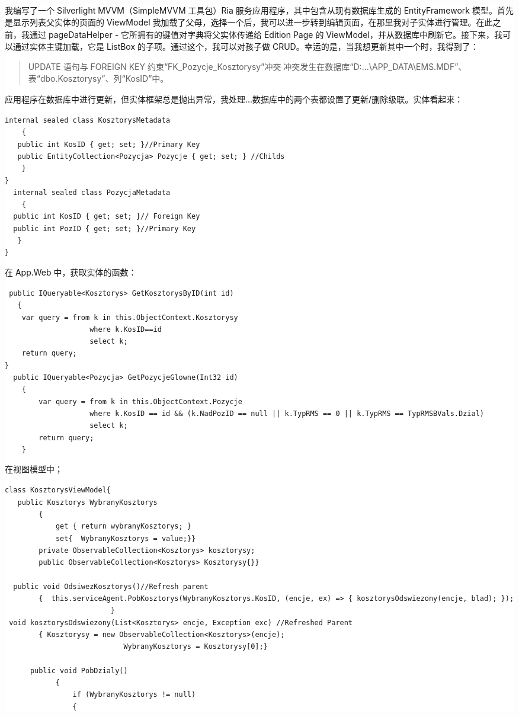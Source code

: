 我编写了一个 Silverlight MVVM（SimpleMVVM 工具包）Ria 服务应用程序，其中包含从现有数据库生成的 EntityFramework 模型。首先是显示列表父实体的页面的 ViewModel 我加载了父母，选择一个后，我可以进一步转到编辑页面，在那里我对子实体进行管理。在此之前，我通过 pageDataHelper - 它所拥有的键值对字典将父实体传递给 Edition Page 的 ViewModel，并从数据库中刷新它。接下来，我可以通过实体主键加载，它是 ListBox 的子项。通过这个，我可以对孩子做 CRUD。幸运的是，当我想更新其中一个时，我得到了：

> UPDATE 语句与 FOREIGN KEY 约束“FK_Pozycje_Kosztorysy”冲突 冲突发生在数据库“D:...\APP_DATA\EMS.MDF”、表“dbo.Kosztorysy”、列“KosID”中。

应用程序在数据库中进行更新，但实体框架总是抛出异常，我处理...数据库中的两个表都设置了更新/删除级联。实体看起来：

```
internal sealed class KosztorysMetadata
    {
   public int KosID { get; set; }//Primary Key
   public EntityCollection<Pozycja> Pozycje { get; set; } //Childs           
    }
}
  internal sealed class PozycjaMetadata
    {
  public int KosID { get; set; }// Foreign Key
  public int PozID { get; set; }//Primary Key
   }
} 
```

在 App.Web 中，获取实体的函数：

```
 public IQueryable<Kosztorys> GetKosztorysByID(int id)
   {
    var query = from k in this.ObjectContext.Kosztorysy
                    where k.KosID==id
                    select k;
    return query;
}
  public IQueryable<Pozycja> GetPozycjeGlowne(Int32 id)
    {
        var query = from k in this.ObjectContext.Pozycje
                    where k.KosID == id && (k.NadPozID == null || k.TypRMS == 0 || k.TypRMS == TypRMSBVals.Dzial)
                    select k;
        return query;
    } 
```

在视图模型中；

```
class KosztorysViewModel{
   public Kosztorys WybranyKosztorys
        {
            get { return wybranyKosztorys; }
            set{  WybranyKosztorys = value;}} 
        private ObservableCollection<Kosztorys> kosztorysy;
        public ObservableCollection<Kosztorys> Kosztorysy{}}

  public void OdsiwezKosztorys()//Refresh parent
        {  this.serviceAgent.PobKosztorys(WybranyKosztorys.KosID, (encje, ex) => { kosztorysOdswiezony(encje, blad); });
                         }
 void kosztorysOdswiezony(List<Kosztorys> encje, Exception exc) //Refreshed Parent
        { Kosztorysy = new ObservableCollection<Kosztorys>(encje);
                            WybranyKosztorys = Kosztorysy[0];}

      public void PobDzialy()
            {
                if (WybranyKosztorys != null)
                {
```